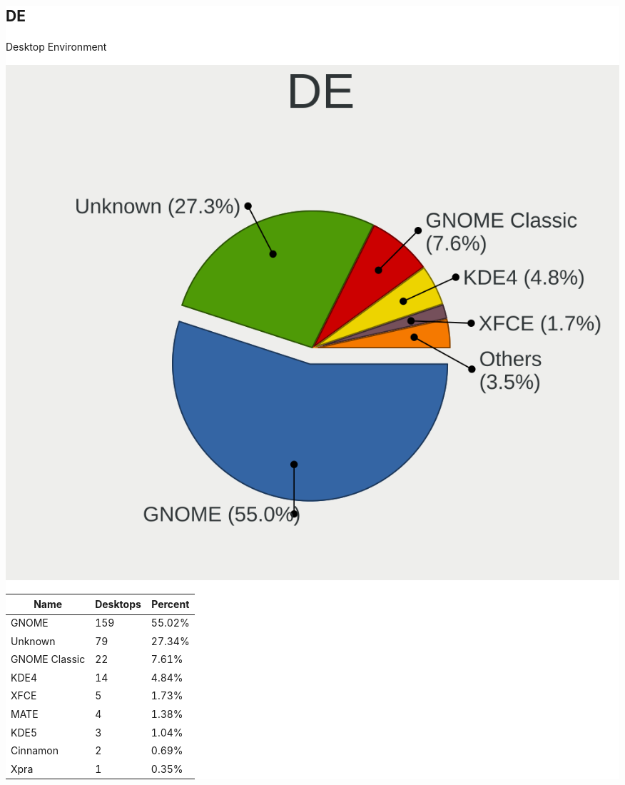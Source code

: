 DE
--

Desktop Environment

![DE](./images/pie_chart/os_de.svg)


| Name          | Desktops | Percent |
|---------------|----------|---------|
| GNOME         | 159      | 55.02%  |
| Unknown       | 79       | 27.34%  |
| GNOME Classic | 22       | 7.61%   |
| KDE4          | 14       | 4.84%   |
| XFCE          | 5        | 1.73%   |
| MATE          | 4        | 1.38%   |
| KDE5          | 3        | 1.04%   |
| Cinnamon      | 2        | 0.69%   |
| Xpra          | 1        | 0.35%   |
